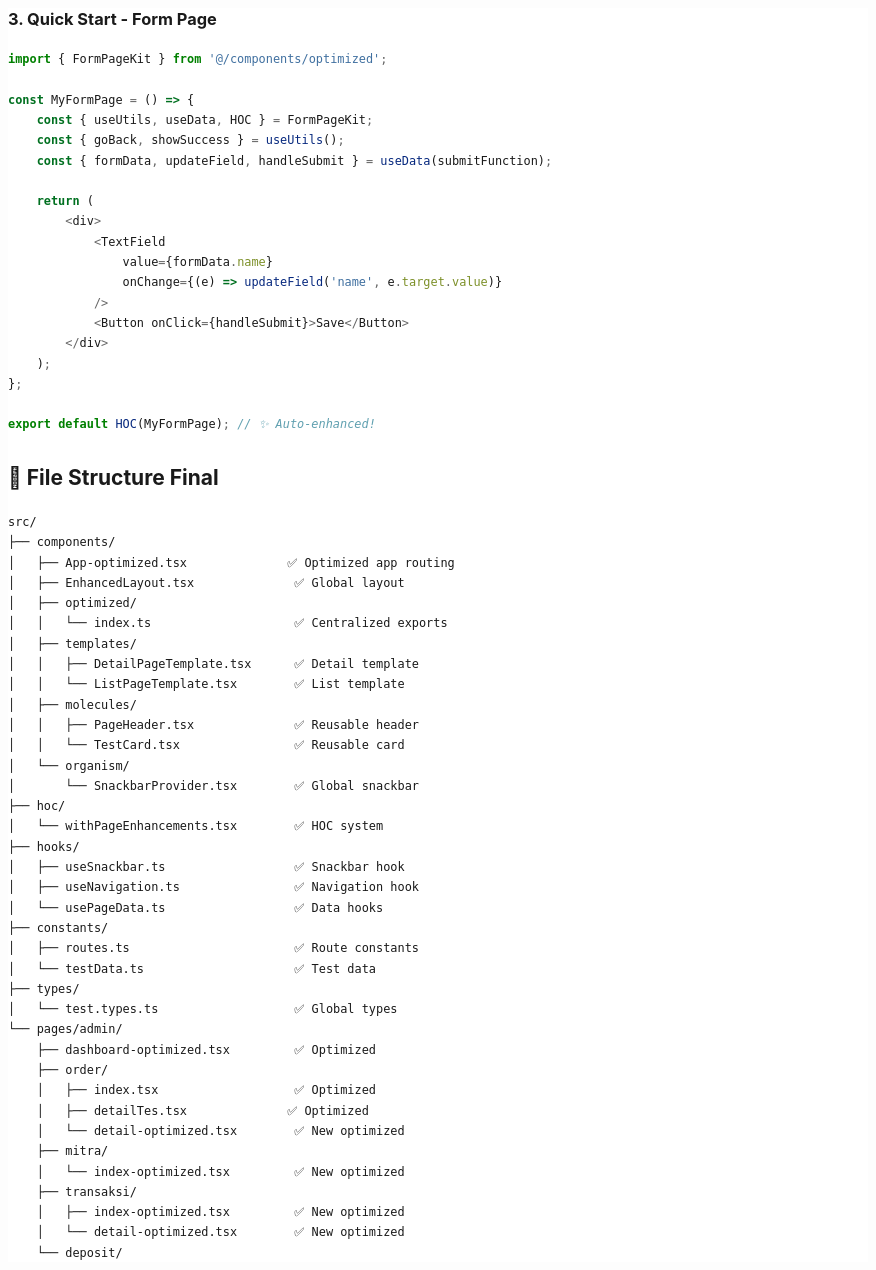 ### **3. Quick Start - Form Page**

```typescript
import { FormPageKit } from '@/components/optimized';

const MyFormPage = () => {
    const { useUtils, useData, HOC } = FormPageKit;
    const { goBack, showSuccess } = useUtils();
    const { formData, updateField, handleSubmit } = useData(submitFunction);
    
    return (
        <div>
            <TextField
                value={formData.name}
                onChange={(e) => updateField('name', e.target.value)}
            />
            <Button onClick={handleSubmit}>Save</Button>
        </div>
    );
};

export default HOC(MyFormPage); // ✨ Auto-enhanced!
```

## 📁 **File Structure Final**

```
src/
├── components/
│   ├── App-optimized.tsx              ✅ Optimized app routing
│   ├── EnhancedLayout.tsx              ✅ Global layout
│   ├── optimized/
│   │   └── index.ts                    ✅ Centralized exports
│   ├── templates/
│   │   ├── DetailPageTemplate.tsx      ✅ Detail template
│   │   └── ListPageTemplate.tsx        ✅ List template
│   ├── molecules/
│   │   ├── PageHeader.tsx              ✅ Reusable header
│   │   └── TestCard.tsx                ✅ Reusable card
│   └── organism/
│       └── SnackbarProvider.tsx        ✅ Global snackbar
├── hoc/
│   └── withPageEnhancements.tsx        ✅ HOC system
├── hooks/
│   ├── useSnackbar.ts                  ✅ Snackbar hook
│   ├── useNavigation.ts                ✅ Navigation hook
│   └── usePageData.ts                  ✅ Data hooks
├── constants/
│   ├── routes.ts                       ✅ Route constants
│   └── testData.ts                     ✅ Test data
├── types/
│   └── test.types.ts                   ✅ Global types
└── pages/admin/
    ├── dashboard-optimized.tsx         ✅ Optimized
    ├── order/
    │   ├── index.tsx                   ✅ Optimized
    │   ├── detailTes.tsx              ✅ Optimized
    │   └── detail-optimized.tsx        ✅ New optimized
    ├── mitra/
    │   └── index-optimized.tsx         ✅ New optimized
    ├── transaksi/
    │   ├── index-optimized.tsx         ✅ New optimized
    │   └── detail-optimized.tsx        ✅ New optimized
    └── deposit/
```